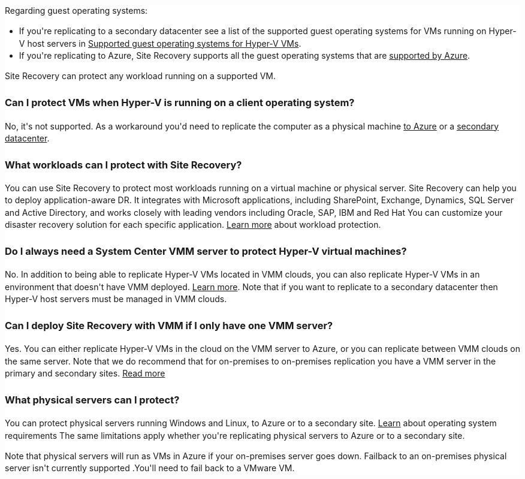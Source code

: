 Regarding guest operating systems:

- If you're replicating to a secondary datacenter see a list of the supported guest operating systems for VMs running on Hyper-V host servers in [Supported guest operating systems for Hyper-V VMs](https://technet.microsoft.com/library/mt126277.aspx).
- If you're replicating to Azure, Site Recovery supports all the guest operating systems that are [supported by Azure](https://technet.microsoft.com/library/cc794868%28v=ws.10%29.aspx).

Site Recovery can protect any workload running on a supported VM.

### Can I protect VMs when Hyper-V is running on a client operating system?

No, it's not supported. As a workaround you'd need to replicate the computer as a physical machine [to Azure](site-recovery-vmware-to-azure-classic.md) or a [secondary datacenter](site-recovery-vmware-to-vmware.md).


### What workloads can I protect with Site Recovery?

You can use Site Recovery to protect most workloads running on a virtual machine or physical server. Site Recovery can help you to deploy application-aware DR. It integrates with Microsoft applications, including SharePoint, Exchange, Dynamics, SQL Server and Active Directory, and works closely with leading vendors including Oracle, SAP, IBM and Red Hat  You can customize your disaster recovery solution for each specific application. [Learn more](site-recovery-workload.md) about workload protection.


### Do I always need a System Center VMM server to protect Hyper-V virtual machines? 

No. In addition to being able to replicate Hyper-V VMs located in VMM clouds, you can also replicate Hyper-V VMs in an environment that doesn't have VMM deployed. [Learn more](site-recovery-hyper-v-site-to-azure.md). Note that if you want to replicate to a secondary datacenter then Hyper-V host servers must be managed in VMM clouds. 

### Can I deploy Site Recovery with VMM if I only have one VMM server? 

Yes. You can either replicate Hyper-V VMs in the cloud on the VMM server to Azure, or you can  replicate between VMM clouds on the same server. Note that we do recommend that for on-premises to on-premises replication you have a VMM server in the primary and secondary sites.  [Read more](site-recovery-single-vmm.md)

### What physical servers can I protect?

You can protect physical servers running Windows and Linux, to Azure or to a secondary site. [Learn](site-recovery-vmware-to-azure/#before-you-start-deployment) about operating system requirements The same limitations apply whether you're replicating physical servers to Azure or to a secondary site.

Note that physical servers will run as VMs in Azure if your on-premises server goes down. Failback to an on-premises physical server isn't currently supported .You'll need to fail back to a VMware VM. 
